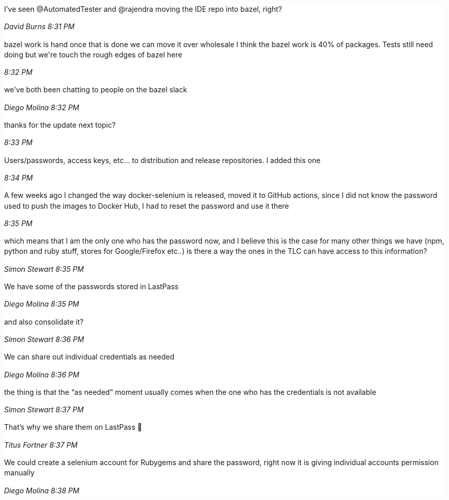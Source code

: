 I’ve seen @AutomatedTester and @rajendra moving the IDE repo into bazel, right?

_David Burns  8:31 PM_

bazel work is hand
once that is done we can move it over wholesale
I think the bazel work is 40% of packages. Tests still need doing but we're touch the rough edges of bazel here

_8:32 PM_

we've both been chatting to people on the bazel slack

_Diego Molina  8:32 PM_

thanks for the update
next topic?

_8:33 PM_

Users/passwords, access keys, etc… to distribution and release repositories.
I added this one

_8:34 PM_

A few weeks ago I changed the way docker-selenium is released, moved it to GitHub actions, since I did not know the password used to push the images to Docker Hub, I had to reset the password and use it there

_8:35 PM_

which means that I am the only one who has the password now, and I believe this is the case for many other things we have (npm, python and ruby stuff, stores for Google/Firefox etc..)
is there a way the ones in the TLC can have access to this information?

_Simon Stewart  8:35 PM_

We have some of the passwords stored in LastPass

_Diego Molina  8:35 PM_

and also consolidate it?

_Simon Stewart  8:36 PM_

We can share out individual credentials as needed

_Diego Molina  8:36 PM_

the thing is that the “as needed” moment usually comes when the one who has the credentials is not available

_Simon Stewart  8:37 PM_

That’s why we share them on LastPass :slightly_smiling_face:

_Titus Fortner  8:37 PM_

We could create a selenium account for Rubygems and share the password, right now it is giving individual accounts permission manually

_Diego Molina  8:38 PM_
